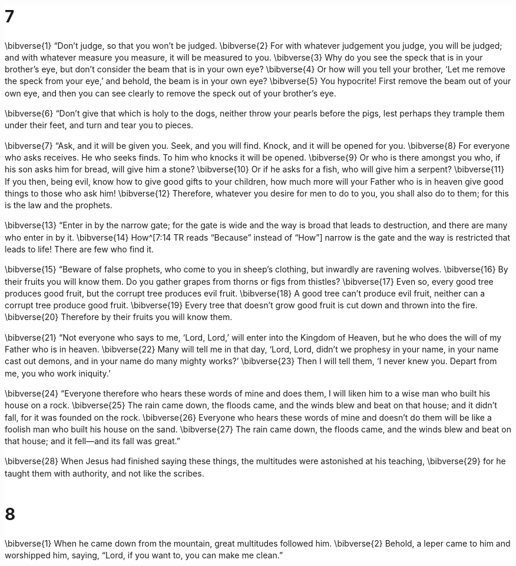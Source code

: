 # 7 
\bibverse{1} “Don’t judge, so that you won’t be judged. \bibverse{2} For with whatever judgement you judge, you will be judged; and with whatever measure you measure, it will be measured to you. \bibverse{3} Why do you see the speck that is in your brother’s eye, but don’t consider the beam that is in your own eye? \bibverse{4} Or how will you tell your brother, ‘Let me remove the speck from your eye,’ and behold, the beam is in your own eye? \bibverse{5} You hypocrite! First remove the beam out of your own eye, and then you can see clearly to remove the speck out of your brother’s eye. 

\bibverse{6} “Don’t give that which is holy to the dogs, neither throw your pearls before the pigs, lest perhaps they trample them under their feet, and turn and tear you to pieces. 

\bibverse{7} “Ask, and it will be given you. Seek, and you will find. Knock, and it will be opened for you. \bibverse{8} For everyone who asks receives. He who seeks finds. To him who knocks it will be opened. \bibverse{9} Or who is there amongst you who, if his son asks him for bread, will give him a stone? \bibverse{10} Or if he asks for a fish, who will give him a serpent? \bibverse{11} If you then, being evil, know how to give good gifts to your children, how much more will your Father who is in heaven give good things to those who ask him! \bibverse{12} Therefore, whatever you desire for men to do to you, you shall also do to them; for this is the law and the prophets. 

\bibverse{13} “Enter in by the narrow gate; for the gate is wide and the way is broad that leads to destruction, and there are many who enter in by it. \bibverse{14} How^[7:14 TR reads “Because” instead of “How”] narrow is the gate and the way is restricted that leads to life! There are few who find it. 


\bibverse{15} “Beware of false prophets, who come to you in sheep’s clothing, but inwardly are ravening wolves. \bibverse{16} By their fruits you will know them. Do you gather grapes from thorns or figs from thistles? \bibverse{17} Even so, every good tree produces good fruit, but the corrupt tree produces evil fruit. \bibverse{18} A good tree can’t produce evil fruit, neither can a corrupt tree produce good fruit. \bibverse{19} Every tree that doesn’t grow good fruit is cut down and thrown into the fire. \bibverse{20} Therefore by their fruits you will know them. 

\bibverse{21} “Not everyone who says to me, ‘Lord, Lord,’ will enter into the Kingdom of Heaven, but he who does the will of my Father who is in heaven. \bibverse{22} Many will tell me in that day, ‘Lord, Lord, didn’t we prophesy in your name, in your name cast out demons, and in your name do many mighty works?’ \bibverse{23} Then I will tell them, ‘I never knew you. Depart from me, you who work iniquity.’ 

\bibverse{24} “Everyone therefore who hears these words of mine and does them, I will liken him to a wise man who built his house on a rock. \bibverse{25} The rain came down, the floods came, and the winds blew and beat on that house; and it didn’t fall, for it was founded on the rock. \bibverse{26} Everyone who hears these words of mine and doesn’t do them will be like a foolish man who built his house on the sand. \bibverse{27} The rain came down, the floods came, and the winds blew and beat on that house; and it fell—and its fall was great.” 

\bibverse{28} When Jesus had finished saying these things, the multitudes were astonished at his teaching, \bibverse{29} for he taught them with authority, and not like the scribes. 

# 8 
\bibverse{1} When he came down from the mountain, great multitudes followed him. \bibverse{2} Behold, a leper came to him and worshipped him, saying, “Lord, if you want to, you can make me clean.” 
